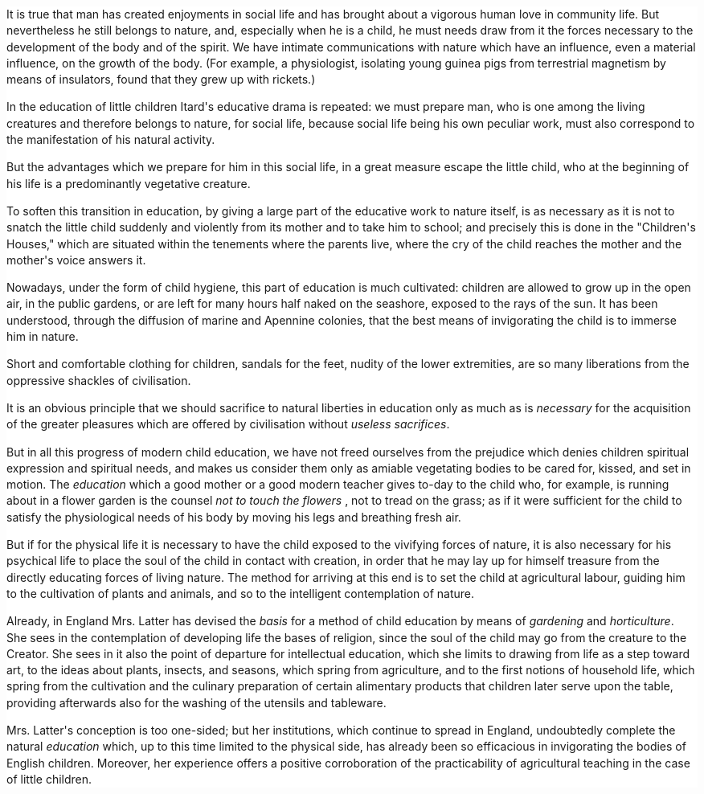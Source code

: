 It is true that man has created enjoyments in social life and has brought about a vigorous human love in community life. But nevertheless he still belongs to nature, and, especially when he is a child, he must needs draw from it the forces necessary to the development of the body and of the spirit. We have intimate communications with nature which have an influence, even a material influence, on the growth of the body. (For example, a physiologist, isolating young guinea pigs from terrestrial magnetism by means of insulators, found that they grew up with rickets.)

In the education of little children Itard's educative drama is repeated: we must prepare man, who is one among the living creatures and therefore belongs to nature, for social life, because social life being his own peculiar work, must also correspond to the manifestation of his natural activity.

But the advantages which we prepare for him in this social life, in a great measure escape the little child, who at the beginning of his life is a predominantly vegetative creature.

To soften this transition in education, by giving a large part of the educative work to nature itself, is as necessary as it is not to snatch the little child suddenly and violently from its mother and to take him to school; and precisely this is done in the "Children's Houses," which are situated within the tenements where the parents live, where the cry of the child reaches the mother and the mother's voice answers it.

Nowadays, under the form of child hygiene, this part of education is much cultivated: children are allowed to grow up in the open air, in the public gardens, or are left for many hours half naked on the seashore, exposed to the rays of the sun. It has been understood, through the diffusion of marine and Apennine colonies, that the best means of invigorating the child is to immerse him in nature.

Short and comfortable clothing for children, sandals for the feet, nudity of the lower extremities, are so many liberations from the oppressive shackles of civilisation.

It is an obvious principle that we should sacrifice to natural liberties in education only as much as is _necessary_ for the acquisition of the greater pleasures which are offered by civilisation without _useless sacrifices_.

But in all this progress of modern child education, we have not freed ourselves from the prejudice which denies children spiritual expression and spiritual needs, and makes us consider them only as amiable vegetating bodies to be cared for, kissed, and set in motion. The _education_ which a good mother or a good modern teacher gives to-day to the child who, for example, is running about in a flower garden is the counsel _not to touch the flowers_ , not to tread on the grass; as if it were sufficient for the child to satisfy the physiological needs of his body by moving his legs and breathing fresh air.

But if for the physical life it is necessary to have the child exposed to the vivifying forces of nature, it is also necessary for his psychical life to place the soul of the child in contact with creation, in order that he may lay up for himself treasure from the directly educating forces of living nature. The method for arriving at this end is to set the child at agricultural labour, guiding him to the cultivation of plants and animals, and so to the intelligent contemplation of nature.

Already, in England Mrs. Latter has devised the _basis_ for a method of child education by means of _gardening_ and _horticulture_. She sees in the contemplation of developing life the bases of religion, since the soul of the child may go from the creature to the Creator. She sees in it also the point of departure for intellectual education, which she limits to drawing from life as a step toward art, to the ideas about plants, insects, and seasons, which spring from agriculture, and to the first notions of household life, which spring from the cultivation and the culinary preparation of certain alimentary products that children later serve upon the table, providing afterwards also for the washing of the utensils and tableware.

Mrs. Latter's conception is too one-sided; but her institutions, which continue to spread in England, undoubtedly complete the natural _education_ which, up to this time limited to the physical side, has already been so efficacious in invigorating the bodies of English children. Moreover, her experience offers a positive corroboration of the practicability of agricultural teaching in the case of little children.
